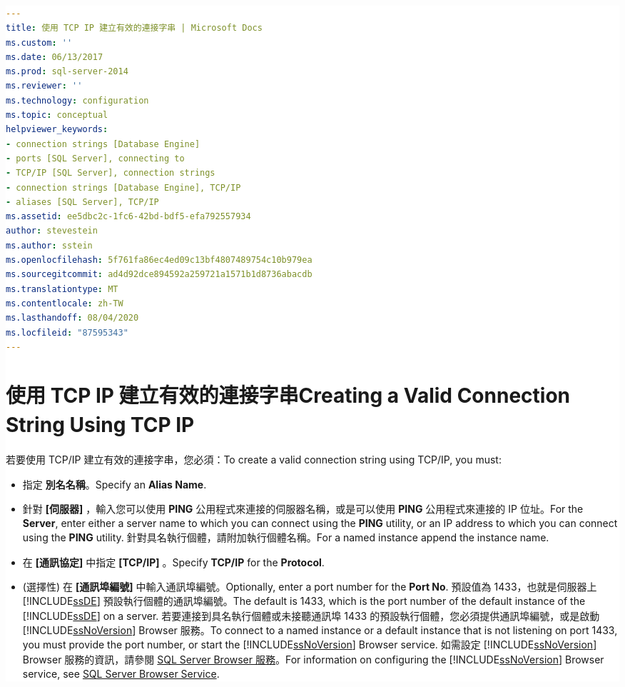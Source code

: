 ```yaml
---
title: 使用 TCP IP 建立有效的連接字串 | Microsoft Docs
ms.custom: ''
ms.date: 06/13/2017
ms.prod: sql-server-2014
ms.reviewer: ''
ms.technology: configuration
ms.topic: conceptual
helpviewer_keywords:
- connection strings [Database Engine]
- ports [SQL Server], connecting to
- TCP/IP [SQL Server], connection strings
- connection strings [Database Engine], TCP/IP
- aliases [SQL Server], TCP/IP
ms.assetid: ee5dbc2c-1fc6-42bd-bdf5-efa792557934
author: stevestein
ms.author: sstein
ms.openlocfilehash: 5f761fa86ec4ed09c13bf4807489754c10b979ea
ms.sourcegitcommit: ad4d92dce894592a259721a1571b1d8736abacdb
ms.translationtype: MT
ms.contentlocale: zh-TW
ms.lasthandoff: 08/04/2020
ms.locfileid: "87595343"
---
```

# <a name="creating-a-valid-connection-string-using-tcp-ip"></a><span data-ttu-id="0b78b-102">使用 TCP IP 建立有效的連接字串</span><span class="sxs-lookup"><span data-stu-id="0b78b-102">Creating a Valid Connection String Using TCP IP</span></span>
  <span data-ttu-id="0b78b-103">若要使用 TCP/IP 建立有效的連接字串，您必須：</span><span class="sxs-lookup"><span data-stu-id="0b78b-103">To create a valid connection string using TCP/IP, you must:</span></span>  
  
-   <span data-ttu-id="0b78b-104">指定 **別名名稱**。</span><span class="sxs-lookup"><span data-stu-id="0b78b-104">Specify an **Alias Name**.</span></span>  
  
-   <span data-ttu-id="0b78b-105">針對 **[伺服器]** ，輸入您可以使用 **PING** 公用程式來連接的伺服器名稱，或是可以使用 **PING** 公用程式來連接的 IP 位址。</span><span class="sxs-lookup"><span data-stu-id="0b78b-105">For the **Server**, enter either a server name to which you can connect using the **PING** utility, or an IP address to which you can connect using the **PING** utility.</span></span> <span data-ttu-id="0b78b-106">針對具名執行個體，請附加執行個體名稱。</span><span class="sxs-lookup"><span data-stu-id="0b78b-106">For a named instance append the instance name.</span></span>  
  
-   <span data-ttu-id="0b78b-107">在 **[通訊協定]** 中指定 **[TCP/IP]** 。</span><span class="sxs-lookup"><span data-stu-id="0b78b-107">Specify **TCP/IP** for the **Protocol**.</span></span>  
  
-   <span data-ttu-id="0b78b-108">(選擇性) 在 **[通訊埠編號]** 中輸入通訊埠編號。</span><span class="sxs-lookup"><span data-stu-id="0b78b-108">Optionally, enter a port number for the **Port No**.</span></span> <span data-ttu-id="0b78b-109">預設值為 1433，也就是伺服器上 [!INCLUDE[ssDE](../../includes/ssde-md.md)] 預設執行個體的通訊埠編號。</span><span class="sxs-lookup"><span data-stu-id="0b78b-109">The default is 1433, which is the port number of the default instance of the [!INCLUDE[ssDE](../../includes/ssde-md.md)] on a server.</span></span> <span data-ttu-id="0b78b-110">若要連接到具名執行個體或未接聽通訊埠 1433 的預設執行個體，您必須提供通訊埠編號，或是啟動 [!INCLUDE[ssNoVersion](../../includes/ssnoversion-md.md)] Browser 服務。</span><span class="sxs-lookup"><span data-stu-id="0b78b-110">To connect to a named instance or a default instance that is not listening on port 1433, you must provide the port number, or start the [!INCLUDE[ssNoVersion](../../includes/ssnoversion-md.md)] Browser service.</span></span> <span data-ttu-id="0b78b-111">如需設定 [!INCLUDE[ssNoVersion](../../includes/ssnoversion-md.md)] Browser 服務的資訊，請參閱 [SQL Server Browser 服務](../../../2014/tools/configuration-manager/sql-server-browser-service.md)。</span><span class="sxs-lookup"><span data-stu-id="0b78b-111">For information on configuring the [!INCLUDE[ssNoVersion](../../includes/ssnoversion-md.md)] Browser service, see [SQL Server Browser Service](../../../2014/tools/configuration-manager/sql-server-browser-service.md).</span></span>  
  